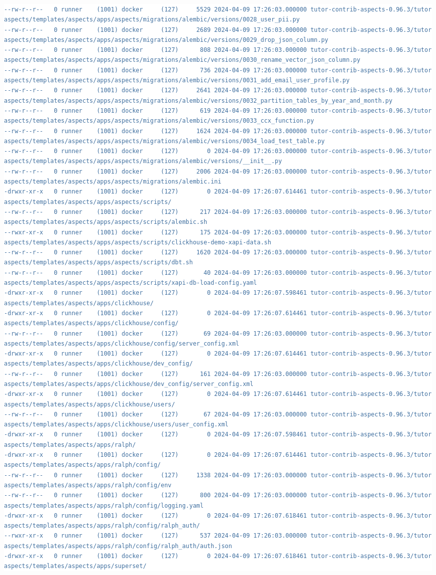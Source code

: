 ```diff
--rw-r--r--   0 runner    (1001) docker     (127)     5529 2024-04-09 17:26:03.000000 tutor-contrib-aspects-0.96.3/tutoraspects/templates/aspects/apps/aspects/migrations/alembic/versions/0028_user_pii.py
--rw-r--r--   0 runner    (1001) docker     (127)     2689 2024-04-09 17:26:03.000000 tutor-contrib-aspects-0.96.3/tutoraspects/templates/aspects/apps/aspects/migrations/alembic/versions/0029_drop_json_column.py
--rw-r--r--   0 runner    (1001) docker     (127)      808 2024-04-09 17:26:03.000000 tutor-contrib-aspects-0.96.3/tutoraspects/templates/aspects/apps/aspects/migrations/alembic/versions/0030_rename_vector_json_column.py
--rw-r--r--   0 runner    (1001) docker     (127)      736 2024-04-09 17:26:03.000000 tutor-contrib-aspects-0.96.3/tutoraspects/templates/aspects/apps/aspects/migrations/alembic/versions/0031_add_email_user_profile.py
--rw-r--r--   0 runner    (1001) docker     (127)     2641 2024-04-09 17:26:03.000000 tutor-contrib-aspects-0.96.3/tutoraspects/templates/aspects/apps/aspects/migrations/alembic/versions/0032_partition_tables_by_year_and_month.py
--rw-r--r--   0 runner    (1001) docker     (127)      619 2024-04-09 17:26:03.000000 tutor-contrib-aspects-0.96.3/tutoraspects/templates/aspects/apps/aspects/migrations/alembic/versions/0033_ccx_function.py
--rw-r--r--   0 runner    (1001) docker     (127)     1624 2024-04-09 17:26:03.000000 tutor-contrib-aspects-0.96.3/tutoraspects/templates/aspects/apps/aspects/migrations/alembic/versions/0034_load_test_table.py
--rw-r--r--   0 runner    (1001) docker     (127)        0 2024-04-09 17:26:03.000000 tutor-contrib-aspects-0.96.3/tutoraspects/templates/aspects/apps/aspects/migrations/alembic/versions/__init__.py
--rw-r--r--   0 runner    (1001) docker     (127)     2006 2024-04-09 17:26:03.000000 tutor-contrib-aspects-0.96.3/tutoraspects/templates/aspects/apps/aspects/migrations/alembic.ini
-drwxr-xr-x   0 runner    (1001) docker     (127)        0 2024-04-09 17:26:07.614461 tutor-contrib-aspects-0.96.3/tutoraspects/templates/aspects/apps/aspects/scripts/
--rw-r--r--   0 runner    (1001) docker     (127)      217 2024-04-09 17:26:03.000000 tutor-contrib-aspects-0.96.3/tutoraspects/templates/aspects/apps/aspects/scripts/alembic.sh
--rwxr-xr-x   0 runner    (1001) docker     (127)      175 2024-04-09 17:26:03.000000 tutor-contrib-aspects-0.96.3/tutoraspects/templates/aspects/apps/aspects/scripts/clickhouse-demo-xapi-data.sh
--rw-r--r--   0 runner    (1001) docker     (127)     1620 2024-04-09 17:26:03.000000 tutor-contrib-aspects-0.96.3/tutoraspects/templates/aspects/apps/aspects/scripts/dbt.sh
--rw-r--r--   0 runner    (1001) docker     (127)       40 2024-04-09 17:26:03.000000 tutor-contrib-aspects-0.96.3/tutoraspects/templates/aspects/apps/aspects/scripts/xapi-db-load-config.yaml
-drwxr-xr-x   0 runner    (1001) docker     (127)        0 2024-04-09 17:26:07.598461 tutor-contrib-aspects-0.96.3/tutoraspects/templates/aspects/apps/clickhouse/
-drwxr-xr-x   0 runner    (1001) docker     (127)        0 2024-04-09 17:26:07.614461 tutor-contrib-aspects-0.96.3/tutoraspects/templates/aspects/apps/clickhouse/config/
--rw-r--r--   0 runner    (1001) docker     (127)       69 2024-04-09 17:26:03.000000 tutor-contrib-aspects-0.96.3/tutoraspects/templates/aspects/apps/clickhouse/config/server_config.xml
-drwxr-xr-x   0 runner    (1001) docker     (127)        0 2024-04-09 17:26:07.614461 tutor-contrib-aspects-0.96.3/tutoraspects/templates/aspects/apps/clickhouse/dev_config/
--rw-r--r--   0 runner    (1001) docker     (127)      161 2024-04-09 17:26:03.000000 tutor-contrib-aspects-0.96.3/tutoraspects/templates/aspects/apps/clickhouse/dev_config/server_config.xml
-drwxr-xr-x   0 runner    (1001) docker     (127)        0 2024-04-09 17:26:07.614461 tutor-contrib-aspects-0.96.3/tutoraspects/templates/aspects/apps/clickhouse/users/
--rw-r--r--   0 runner    (1001) docker     (127)       67 2024-04-09 17:26:03.000000 tutor-contrib-aspects-0.96.3/tutoraspects/templates/aspects/apps/clickhouse/users/user_config.xml
-drwxr-xr-x   0 runner    (1001) docker     (127)        0 2024-04-09 17:26:07.598461 tutor-contrib-aspects-0.96.3/tutoraspects/templates/aspects/apps/ralph/
-drwxr-xr-x   0 runner    (1001) docker     (127)        0 2024-04-09 17:26:07.614461 tutor-contrib-aspects-0.96.3/tutoraspects/templates/aspects/apps/ralph/config/
--rw-r--r--   0 runner    (1001) docker     (127)     1338 2024-04-09 17:26:03.000000 tutor-contrib-aspects-0.96.3/tutoraspects/templates/aspects/apps/ralph/config/env
--rw-r--r--   0 runner    (1001) docker     (127)      800 2024-04-09 17:26:03.000000 tutor-contrib-aspects-0.96.3/tutoraspects/templates/aspects/apps/ralph/config/logging.yaml
-drwxr-xr-x   0 runner    (1001) docker     (127)        0 2024-04-09 17:26:07.618461 tutor-contrib-aspects-0.96.3/tutoraspects/templates/aspects/apps/ralph/config/ralph_auth/
--rwxr-xr-x   0 runner    (1001) docker     (127)      537 2024-04-09 17:26:03.000000 tutor-contrib-aspects-0.96.3/tutoraspects/templates/aspects/apps/ralph/config/ralph_auth/auth.json
-drwxr-xr-x   0 runner    (1001) docker     (127)        0 2024-04-09 17:26:07.618461 tutor-contrib-aspects-0.96.3/tutoraspects/templates/aspects/apps/superset/
```